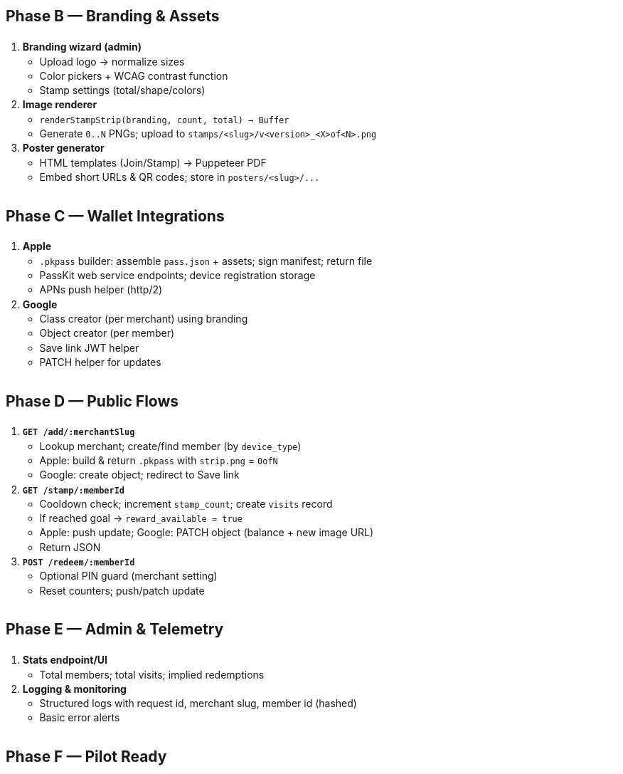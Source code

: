 ## Phase B — Branding & Assets

1. **Branding wizard (admin)**
    - Upload logo → normalize sizes
    - Color pickers + WCAG contrast function
    - Stamp settings (total/shape/colors)
2. **Image renderer**
    - `renderStampStrip(branding, count, total) → Buffer`
    - Generate `0..N` PNGs; upload to `stamps/<slug>/v<version>_<X>of<N>.png`
3. **Poster generator**
    - HTML templates (Join/Stamp) → Puppeteer PDF
    - Embed short URLs & QR codes; store in `posters/<slug>/...`

## Phase C — Wallet Integrations

1. **Apple**
    - `.pkpass` builder: assemble `pass.json` + assets; sign manifest; return file
    - PassKit web service endpoints; device registration storage
    - APNs push helper (http/2)
2. **Google**
    - Class creator (per merchant) using branding
    - Object creator (per member)
    - Save link JWT helper
    - PATCH helper for updates

## Phase D — Public Flows

1. **`GET /add/:merchantSlug`**
    - Lookup merchant; create/find member (by `device_type`)
    - Apple: build & return `.pkpass` with `strip.png` = `0ofN`
    - Google: create object; redirect to Save link
2. **`GET /stamp/:memberId`**
    - Cooldown check; increment `stamp_count`; create `visits` record
    - If reached goal → `reward_available = true`
    - Apple: push update; Google: PATCH object (balance + new image URL)
    - Return JSON
3. **`POST /redeem/:memberId`**
    - Optional PIN guard (merchant setting)
    - Reset counters; push/patch update

## Phase E — Admin & Telemetry

1. **Stats endpoint/UI**
    - Total members; total visits; implied redemptions
2. **Logging & monitoring**
    - Structured logs with request id, merchant slug, member id (hashed)
    - Basic error alerts

## Phase F — Pilot Ready

